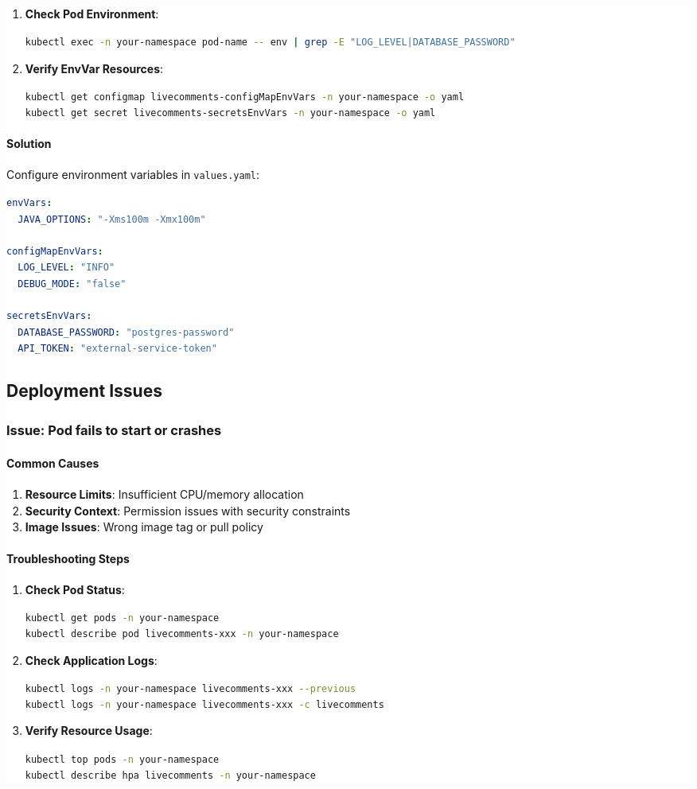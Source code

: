 1. **Check Pod Environment**:
   ```bash
   kubectl exec -n your-namespace pod-name -- env | grep -E "LOG_LEVEL|DATABASE_PASSWORD"
   ```

2. **Verify EnvVar Resources**:
   ```bash
   kubectl get configmap livecomments-configMapEnvVars -n your-namespace -o yaml
   kubectl get secret livecomments-secretsEnvVars -n your-namespace -o yaml
   ```

#### Solution
Configure environment variables in `values.yaml`:

```yaml
envVars:
  JAVA_OPTIONS: "-Xms100m -Xmx100m"

configMapEnvVars:
  LOG_LEVEL: "INFO"
  DEBUG_MODE: "false"

secretsEnvVars:
  DATABASE_PASSWORD: "postgres-password"
  API_TOKEN: "external-service-token"
```

## Deployment Issues

### Issue: Pod fails to start or crashes

#### Common Causes
1. **Resource Limits**: Insufficient CPU/memory allocation
2. **Security Context**: Permission issues with security constraints
3. **Image Issues**: Wrong image tag or pull policy

#### Troubleshooting Steps

1. **Check Pod Status**:
   ```bash
   kubectl get pods -n your-namespace
   kubectl describe pod livecomments-xxx -n your-namespace
   ```

2. **Check Application Logs**:
   ```bash
   kubectl logs -n your-namespace livecomments-xxx --previous
   kubectl logs -n your-namespace livecomments-xxx -c livecomments
   ```

3. **Verify Resource Usage**:
   ```bash
   kubectl top pods -n your-namespace
   kubectl describe hpa livecomments -n your-namespace
   ```
